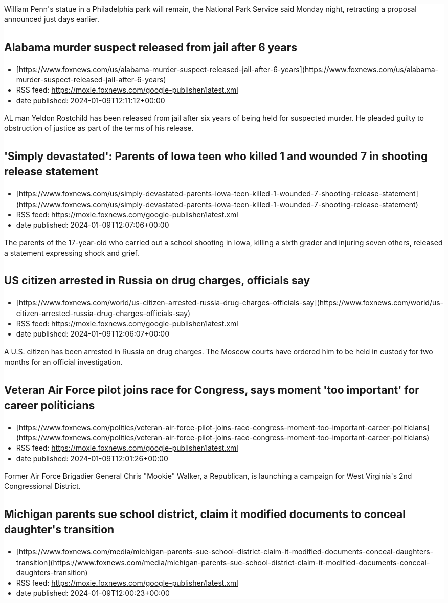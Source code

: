 William Penn&apos;s statue in a Philadelphia park will remain, the National Park Service said Monday night, retracting a proposal announced just days earlier.

## Alabama murder suspect released from jail after 6 years
 - [https://www.foxnews.com/us/alabama-murder-suspect-released-jail-after-6-years](https://www.foxnews.com/us/alabama-murder-suspect-released-jail-after-6-years)
 - RSS feed: https://moxie.foxnews.com/google-publisher/latest.xml
 - date published: 2024-01-09T12:11:12+00:00

AL man Yeldon Rostchild has been released from jail after six years of being held for suspected murder. He pleaded guilty to obstruction of justice as part of the terms of his release.

## 'Simply devastated': Parents of Iowa teen who killed 1 and wounded 7 in shooting release statement
 - [https://www.foxnews.com/us/simply-devastated-parents-iowa-teen-killed-1-wounded-7-shooting-release-statement](https://www.foxnews.com/us/simply-devastated-parents-iowa-teen-killed-1-wounded-7-shooting-release-statement)
 - RSS feed: https://moxie.foxnews.com/google-publisher/latest.xml
 - date published: 2024-01-09T12:07:06+00:00

The parents of the 17-year-old who carried out a school shooting in Iowa, killing a sixth grader and injuring seven others, released a statement expressing shock and grief.

## US citizen arrested in Russia on drug charges, officials say
 - [https://www.foxnews.com/world/us-citizen-arrested-russia-drug-charges-officials-say](https://www.foxnews.com/world/us-citizen-arrested-russia-drug-charges-officials-say)
 - RSS feed: https://moxie.foxnews.com/google-publisher/latest.xml
 - date published: 2024-01-09T12:06:07+00:00

A U.S. citizen has been arrested in Russia on drug charges. The Moscow courts have ordered him to be held in custody for two months for an official investigation.

## Veteran Air Force pilot joins race for Congress, says moment 'too important' for career politicians
 - [https://www.foxnews.com/politics/veteran-air-force-pilot-joins-race-congress-moment-too-important-career-politicians](https://www.foxnews.com/politics/veteran-air-force-pilot-joins-race-congress-moment-too-important-career-politicians)
 - RSS feed: https://moxie.foxnews.com/google-publisher/latest.xml
 - date published: 2024-01-09T12:01:26+00:00

Former Air Force Brigadier General Chris &quot;Mookie&quot; Walker, a Republican, is launching a campaign for West Virginia&apos;s 2nd Congressional District.

## Michigan parents sue school district, claim it modified documents to conceal daughter's transition
 - [https://www.foxnews.com/media/michigan-parents-sue-school-district-claim-it-modified-documents-conceal-daughters-transition](https://www.foxnews.com/media/michigan-parents-sue-school-district-claim-it-modified-documents-conceal-daughters-transition)
 - RSS feed: https://moxie.foxnews.com/google-publisher/latest.xml
 - date published: 2024-01-09T12:00:23+00:00
